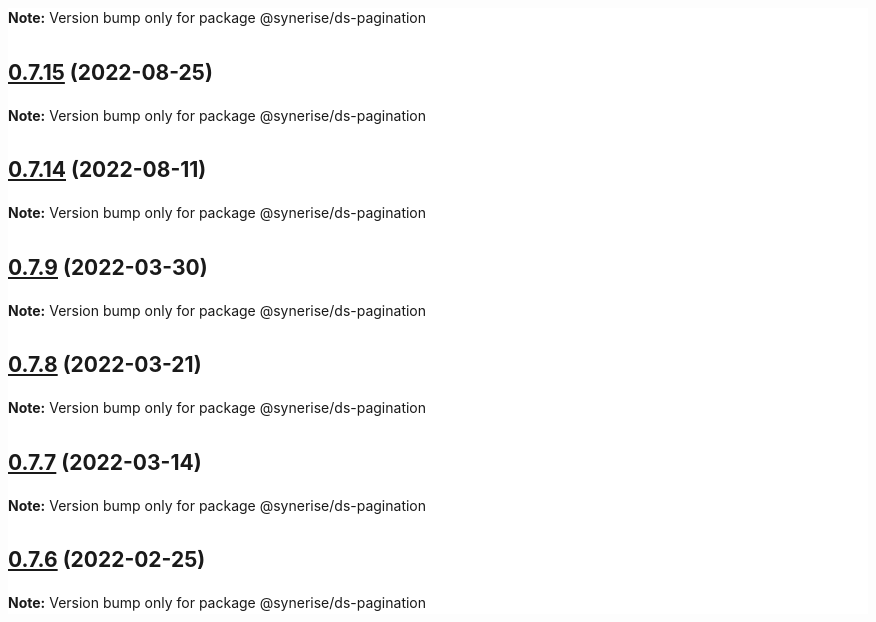 **Note:** Version bump only for package @synerise/ds-pagination





## [0.7.15](https://github.com/synerise/synerise-design/compare/@synerise/ds-pagination@0.7.14...@synerise/ds-pagination@0.7.15) (2022-08-25)

**Note:** Version bump only for package @synerise/ds-pagination





## [0.7.14](https://github.com/synerise/synerise-design/compare/@synerise/ds-pagination@0.7.9...@synerise/ds-pagination@0.7.14) (2022-08-11)

**Note:** Version bump only for package @synerise/ds-pagination





## [0.7.9](https://github.com/synerise/synerise-design/compare/@synerise/ds-pagination@0.7.8...@synerise/ds-pagination@0.7.9) (2022-03-30)

**Note:** Version bump only for package @synerise/ds-pagination





## [0.7.8](https://github.com/synerise/synerise-design/compare/@synerise/ds-pagination@0.7.7...@synerise/ds-pagination@0.7.8) (2022-03-21)

**Note:** Version bump only for package @synerise/ds-pagination





## [0.7.7](https://github.com/synerise/synerise-design/compare/@synerise/ds-pagination@0.7.6...@synerise/ds-pagination@0.7.7) (2022-03-14)

**Note:** Version bump only for package @synerise/ds-pagination





## [0.7.6](https://github.com/synerise/synerise-design/compare/@synerise/ds-pagination@0.7.5...@synerise/ds-pagination@0.7.6) (2022-02-25)

**Note:** Version bump only for package @synerise/ds-pagination
